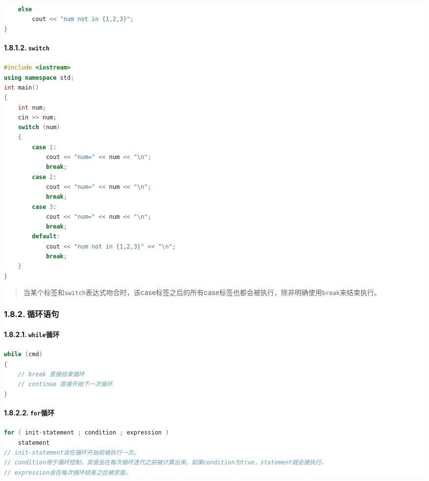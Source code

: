 ```c++
    else
        cout << "num not in {1,2,3}";
}
```

#### 1.8.1.2. `switch`
```c++
#include <iostream>
using namespace std;
int main()
{
    int num;
    cin >> num;
    switch (num)
    {
        case 1:
            cout << "num=" << num << "\n";
            break;
        case 2:
            cout << "num=" << num << "\n";
            break;
        case 3:
            cout << "num=" << num << "\n";
            break;
        default:
            cout << "num not in {1,2,3}" << "\n";
            break;
    }   
}
```
> 当某个标签和`switch`表达式吻合时，该case标签之后的所有case标签也都会被执行，除非明确使用`break`来结束执行。

### 1.8.2. 循环语句

#### 1.8.2.1. `while`循环

```c++
while (cmd)
{
    // break 直接结束循环
    // continue 直接开始下一次循环
}
```

#### 1.8.2.2. `for`循环
```c++
for ( init-statement ; condition ; expression )
    statement
// init-statement会在循环开始前被执行一次。
// condition用于循环控制，其值会在每次循环迭代之前被计算出来。如果condition为true，statement就会被执行。
// expression会在每次循环结束之后被求值。
```
